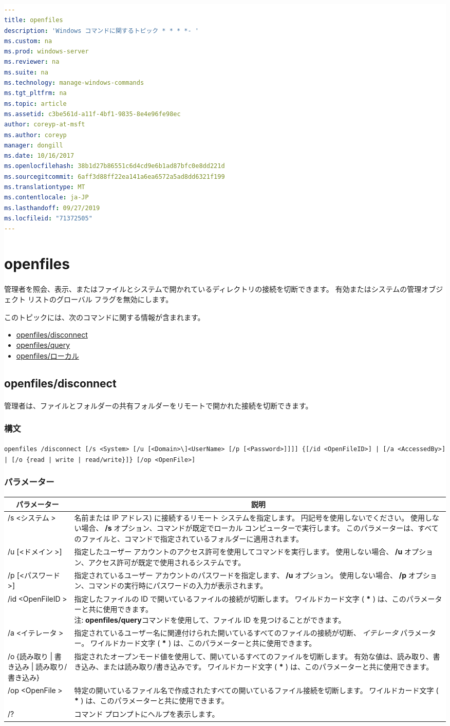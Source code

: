 ```yaml
---
title: openfiles
description: 'Windows コマンドに関するトピック * * * *- '
ms.custom: na
ms.prod: windows-server
ms.reviewer: na
ms.suite: na
ms.technology: manage-windows-commands
ms.tgt_pltfrm: na
ms.topic: article
ms.assetid: c3be561d-a11f-4bf1-9835-8e4e96fe98ec
author: coreyp-at-msft
ms.author: coreyp
manager: dongill
ms.date: 10/16/2017
ms.openlocfilehash: 38b1d27b86551c6d4cd9e6b1ad87bfc0e8dd221d
ms.sourcegitcommit: 6aff3d88ff22ea141a6ea6572a5ad8dd6321f199
ms.translationtype: MT
ms.contentlocale: ja-JP
ms.lasthandoff: 09/27/2019
ms.locfileid: "71372505"
---
```

# <a name="openfiles"></a>openfiles



管理者を照会、表示、またはファイルとシステムで開かれているディレクトリの接続を切断できます。 有効またはシステムの管理オブジェクト リストのグローバル フラグを無効にします。

このトピックには、次のコマンドに関する情報が含まれます。
-   [openfiles/disconnect](#BKMK_disconnect)
-   [openfiles/query](#BKMK_query)
-   [openfiles/ローカル](#BKMK_local)

## <a name="BKMK_disconnect"></a>openfiles/disconnect

管理者は、ファイルとフォルダーの共有フォルダーをリモートで開かれた接続を切断できます。

### <a name="syntax"></a>構文

```
openfiles /disconnect [/s <System> [/u [<Domain>\]<UserName> [/p [<Password>]]]] {[/id <OpenFileID>] | [/a <AccessedBy>] | [/o {read | write | read/write}]} [/op <OpenFile>]
```

### <a name="parameters"></a>パラメーター

|            パラメーター             |                                                                                                                                 説明                                                                                                                                  |
|----------------------------------|------------------------------------------------------------------------------------------------------------------------------------------------------------------------------------------------------------------------------------------------------------------------------|
|           /s \<システム >           | 名前または IP アドレス) に接続するリモート システムを指定します。 円記号を使用しないでください。 使用しない場合、 **/s** オプション、コマンドが既定でローカル コンピューターで実行します。 このパラメーターは、すべてのファイルと、コマンドで指定されているフォルダーに適用されます。 |
|    /u [\<ドメイン >\]<UserName>     |                                                          指定したユーザー アカウントのアクセス許可を使用してコマンドを実行します。 使用しない場合、 **/u** オプション、アクセス許可が既定で使用されるシステムです。                                                           |
|         /p [\<パスワード >]         |                                               指定されているユーザー アカウントのパスワードを指定します、 **/u** オプション。 使用しない場合、 **/p** オプション、コマンドの実行時にパスワードの入力が表示されます。                                                |
|        /id \<OpenFileID >         |                                       指定したファイルの ID で開いているファイルの接続が切断します。 ワイルドカード文字 ( **&#42;** ) は、このパラメーターと共に使用できます。</br>注: **openfiles/query**コマンドを使用して、ファイル ID を見つけることができます。                                       |
|         /a \<イテレータ >         |                                                指定されているユーザー名に関連付けられた開いているすべてのファイルの接続が切断、 *イテレータ* パラメーター。 ワイルドカード文字 ( **&#42;** ) は、このパラメーターと共に使用できます。                                                 |
| /o {読み取り \| 書き込み \| 読み取り/書き込み} |                                               指定されたオープンモード値を使用して、開いているすべてのファイルを切断します。 有効な値は、読み取り、書き込み、または読み取り/書き込みです。 ワイルドカード文字 ( **&#42;** ) は、このパラメーターと共に使用できます。                                                |
|         /op \<OpenFile >          |                                                           特定の開いているファイル名で作成されたすべての開いているファイル接続を切断します。 ワイルドカード文字 ( **&#42;** ) は、このパラメーターと共に使用できます。                                                           |
|                /?                |                                                                                                                     コマンド プロンプトにヘルプを表示します。                                                                                                                     |
